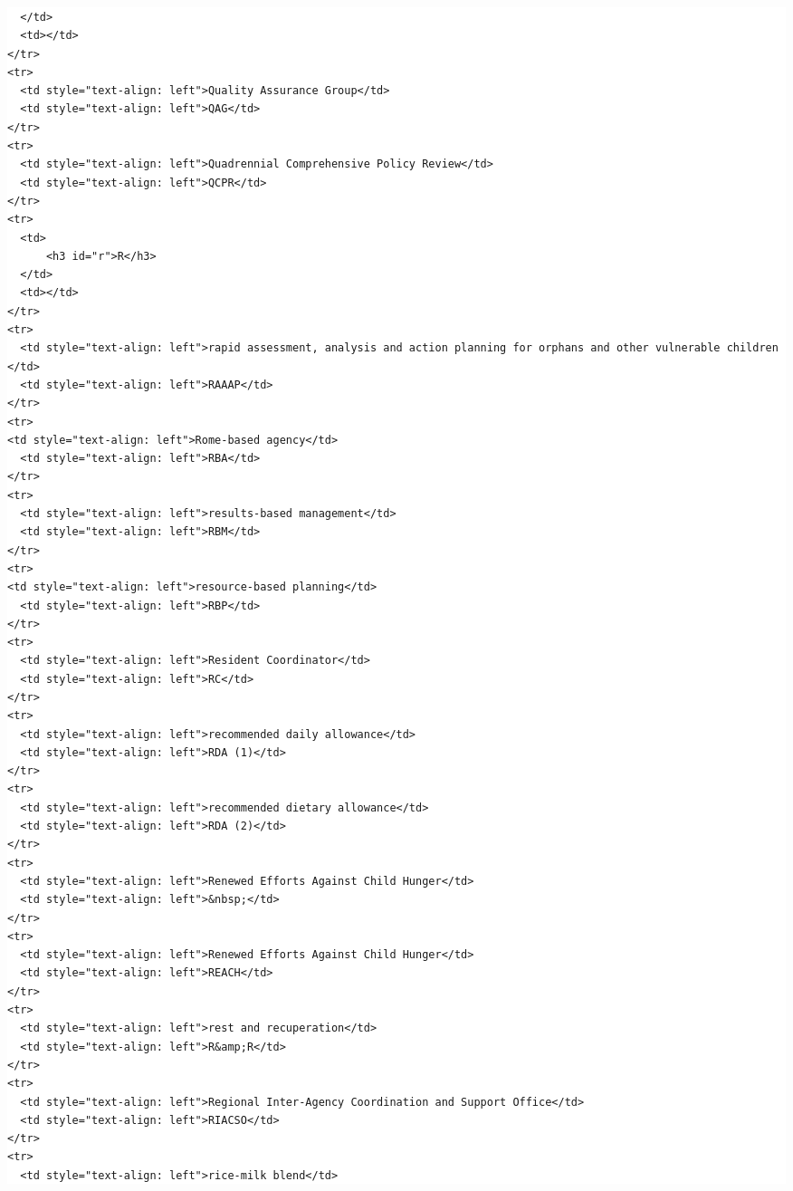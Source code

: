       </td>
      <td></td>
    </tr>
    <tr>
      <td style="text-align: left">Quality Assurance Group</td>
      <td style="text-align: left">QAG</td>
    </tr>
    <tr>
      <td style="text-align: left">Quadrennial Comprehensive Policy Review</td>
      <td style="text-align: left">QCPR</td>
    </tr>
    <tr>
      <td>
          <h3 id="r">R</h3>
      </td>
      <td></td>
    </tr>
    <tr>
      <td style="text-align: left">rapid assessment, analysis and action planning for orphans and other vulnerable children</td>
      <td style="text-align: left">RAAAP</td>
    </tr>
    <tr>
	<td style="text-align: left">Rome-based agency</td>
      <td style="text-align: left">RBA</td>
    </tr>
    <tr>
      <td style="text-align: left">results-based management</td>
      <td style="text-align: left">RBM</td>
    </tr>
    <tr>
	<td style="text-align: left">resource-based planning</td>
      <td style="text-align: left">RBP</td>
    </tr>
    <tr>
      <td style="text-align: left">Resident Coordinator</td>
      <td style="text-align: left">RC</td>
    </tr>
    <tr>
      <td style="text-align: left">recommended daily allowance</td>
      <td style="text-align: left">RDA (1)</td>
    </tr>
    <tr>
      <td style="text-align: left">recommended dietary allowance</td>
      <td style="text-align: left">RDA (2)</td>
    </tr>
    <tr>
      <td style="text-align: left">Renewed Efforts Against Child Hunger</td>
      <td style="text-align: left">&nbsp;</td>
    </tr>
    <tr>
      <td style="text-align: left">Renewed Efforts Against Child Hunger</td>
      <td style="text-align: left">REACH</td>
    </tr>
    <tr>
      <td style="text-align: left">rest and recuperation</td>
      <td style="text-align: left">R&amp;R</td>
    </tr>
    <tr>
      <td style="text-align: left">Regional Inter-Agency Coordination and Support Office</td>
      <td style="text-align: left">RIACSO</td>
    </tr>
    <tr>
      <td style="text-align: left">rice-milk blend</td>